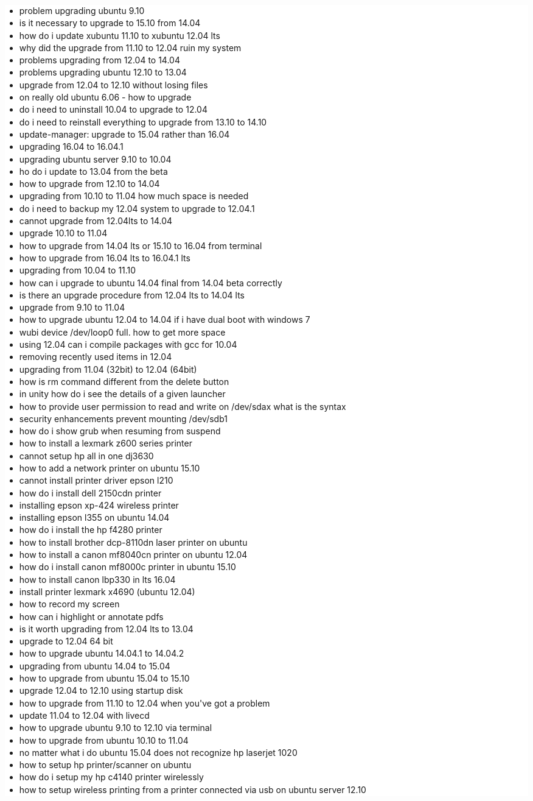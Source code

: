 - problem upgrading ubuntu 9.10
- is it necessary to upgrade to 15.10 from 14.04
- how do i update xubuntu 11.10 to xubuntu 12.04 lts
- why did the upgrade from 11.10 to 12.04 ruin my system
- problems upgrading from 12.04 to 14.04
- problems upgrading ubuntu 12.10 to 13.04
- upgrade from 12.04 to 12.10 without losing files
- on really old ubuntu 6.06 - how to upgrade
- do i need to uninstall 10.04 to upgrade to 12.04
- do i need to reinstall everything to upgrade from 13.10 to 14.10
- update-manager: upgrade to 15.04 rather than 16.04
- upgrading 16.04 to 16.04.1
- upgrading ubuntu server 9.10 to 10.04
- ho do i update to 13.04 from the beta
- how to upgrade from 12.10 to 14.04
- upgrading from 10.10 to 11.04 how much space is needed
- do i need to backup my 12.04 system to upgrade to 12.04.1
- cannot upgrade from 12.04lts to 14.04
- upgrade 10.10 to 11.04
- how to upgrade from 14.04 lts or 15.10 to 16.04 from terminal
- how to upgrade from 16.04 lts to 16.04.1 lts
- upgrading from 10.04 to 11.10
- how can i upgrade to ubuntu 14.04 final from 14.04 beta correctly
- is there an upgrade procedure from 12.04 lts to 14.04 lts
- upgrade from 9.10 to 11.04
- how to upgrade ubuntu 12.04 to 14.04 if i have dual boot with windows 7
- wubi device /dev/loop0 full. how to get more space
- using 12.04 can i compile packages with gcc for 10.04
- removing recently used items in 12.04
- upgrading from 11.04 (32bit) to 12.04 (64bit)
- how is rm command different from the delete button
- in unity how do i see the details of a given launcher
- how to provide user permission to read and write on /dev/sdax what is the syntax
- security enhancements prevent mounting /dev/sdb1
- how do i show grub when resuming from suspend
- how to install a lexmark z600 series printer
- cannot setup hp all in one dj3630
- how to add a network printer on ubuntu 15.10
- cannot install printer driver epson l210
- how do i install dell 2150cdn printer
- installing epson xp-424 wireless printer
- installing epson l355 on ubuntu 14.04
- how do i install the hp f4280 printer
- how to install brother dcp-8110dn laser printer on ubuntu
- how to install a canon mf8040cn printer on ubuntu 12.04
- how do i install canon mf8000c printer in ubuntu 15.10
- how to install canon lbp330 in lts 16.04
- install printer lexmark x4690 (ubuntu 12.04)
- how to record my screen
- how can i highlight or annotate pdfs
- is it worth upgrading from 12.04 lts to 13.04
- upgrade to 12.04 64 bit
- how to upgrade ubuntu 14.04.1 to 14.04.2
- upgrading from ubuntu 14.04 to 15.04
- how to upgrade from ubuntu 15.04 to 15.10
- upgrade 12.04 to 12.10 using startup disk
- how to upgrade from 11.10 to 12.04 when you've got a problem
- update 11.04 to 12.04 with livecd
- how to upgrade ubuntu 9.10 to 12.10 via terminal
- how to upgrade from ubuntu 10.10 to 11.04
- no matter what i do ubuntu 15.04 does not recognize hp laserjet 1020
- how to setup hp printer/scanner on ubuntu
- how do i setup my hp c4140 printer wirelessly
- how to setup wireless printing from a printer connected via usb on ubuntu server 12.10